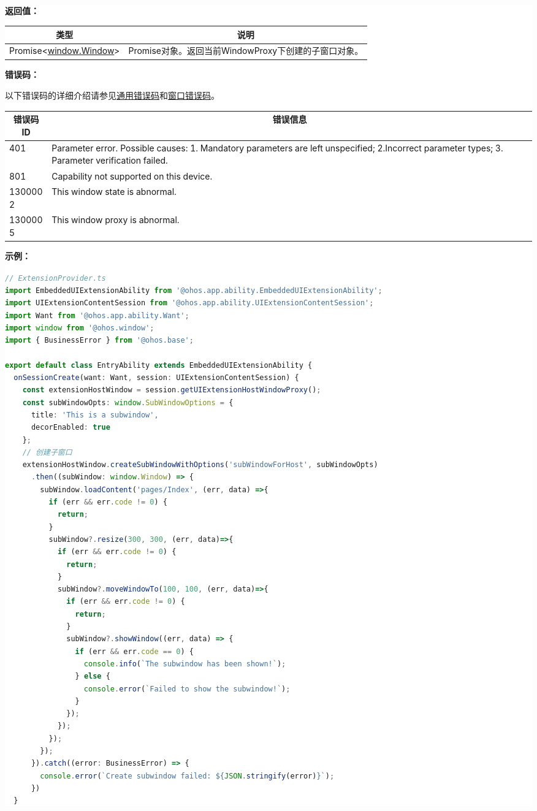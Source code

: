 **返回值：**

| 类型                             | 说明                                             |
| -------------------------------- | ------------------------------------------------ |
| Promise&lt;[window.Window](js-apis-window.md#window)&gt; | Promise对象。返回当前WindowProxy下创建的子窗口对象。 |

**错误码：**

以下错误码的详细介绍请参见[通用错误码](../errorcode-universal.md)和[窗口错误码](errorcode-window.md)。

| 错误码ID | 错误信息 |
| ------- | ------------------------------ |
| 401      | Parameter error. Possible causes: 1. Mandatory parameters are left unspecified; 2.Incorrect parameter types; 3. Parameter verification failed.   |
| 801 | Capability not supported on this device. |
| 1300002 | This window state is abnormal. |
| 1300005 | This window proxy is abnormal. |

**示例：**

```ts
// ExtensionProvider.ts
import EmbeddedUIExtensionAbility from '@ohos.app.ability.EmbeddedUIExtensionAbility';
import UIExtensionContentSession from '@ohos.app.ability.UIExtensionContentSession';
import Want from '@ohos.app.ability.Want';
import window from '@ohos.window';
import { BusinessError } from '@ohos.base';

export default class EntryAbility extends EmbeddedUIExtensionAbility {
  onSessionCreate(want: Want, session: UIExtensionContentSession) {
    const extensionHostWindow = session.getUIExtensionHostWindowProxy();
    const subWindowOpts: window.SubWindowOptions = {
      title: 'This is a subwindow',
      decorEnabled: true
    };
    // 创建子窗口
    extensionHostWindow.createSubWindowWithOptions('subWindowForHost', subWindowOpts)
      .then((subWindow: window.Window) => {
        subWindow.loadContent('pages/Index', (err, data) =>{
          if (err && err.code != 0) {
            return;
          }
          subWindow?.resize(300, 300, (err, data)=>{
            if (err && err.code != 0) {
              return;
            }
            subWindow?.moveWindowTo(100, 100, (err, data)=>{
              if (err && err.code != 0) {
                return;
              }
              subWindow?.showWindow((err, data) => {
                if (err && err.code == 0) {
                  console.info(`The subwindow has been shown!`);
                } else {
                  console.error(`Failed to show the subwindow!`);
                }
              });
            });
          });
        });
      }).catch((error: BusinessError) => {
        console.error(`Create subwindow failed: ${JSON.stringify(error)}`);
      })
  }
```